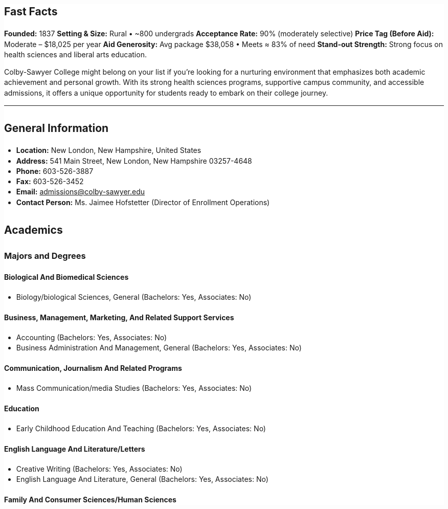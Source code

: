 ## Fast Facts
**Founded:** 1837
**Setting & Size:** Rural • ~800 undergrads
**Acceptance Rate:** 90% (moderately selective)
**Price Tag (Before Aid):** Moderate – $18,025 per year
**Aid Generosity:** Avg package $38,058 • Meets ≈ 83% of need
**Stand-out Strength:** Strong focus on health sciences and liberal arts education.

Colby-Sawyer College might belong on your list if you’re looking for a nurturing environment that emphasizes both academic achievement and personal growth. With its strong health sciences programs, supportive campus community, and accessible admissions, it offers a unique opportunity for students ready to embark on their college journey.

---

## General Information

- **Location:** New London, New Hampshire, United States
- **Address:** 541 Main Street, New London, New Hampshire 03257-4648
- **Phone:** 603-526-3887
- **Fax:** 603-526-3452
- **Email:** admissions@colby-sawyer.edu
- **Contact Person:** Ms. Jaimee Hofstetter (Director of Enrollment Operations)

## Academics

### Majors and Degrees

#### Biological And Biomedical Sciences

- Biology/biological Sciences, General (Bachelors: Yes, Associates: No)

#### Business, Management, Marketing, And Related Support Services

- Accounting (Bachelors: Yes, Associates: No)
- Business Administration And Management, General (Bachelors: Yes, Associates: No)

#### Communication, Journalism And Related Programs

- Mass Communication/media Studies (Bachelors: Yes, Associates: No)

#### Education

- Early Childhood Education And Teaching (Bachelors: Yes, Associates: No)

#### English Language And Literature/Letters

- Creative Writing (Bachelors: Yes, Associates: No)
- English Language And Literature, General (Bachelors: Yes, Associates: No)

#### Family And Consumer Sciences/Human Sciences
